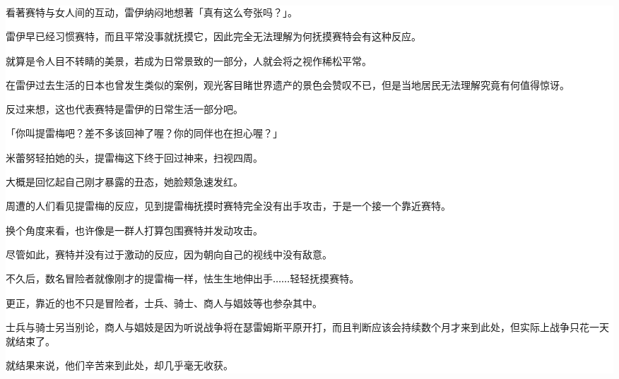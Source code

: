 看著赛特与女人间的互动，雷伊纳闷地想著「真有这么夸张吗？」。

雷伊早已经习惯赛特，而且平常没事就抚摸它，因此完全无法理解为何抚摸赛特会有这种反应。

就算是令人目不转睛的美景，若成为日常景致的一部分，人就会将之视作稀松平常。

在雷伊过去生活的日本也曾发生类似的案例，观光客目睹世界遗产的景色会赞叹不已，但是当地居民无法理解究竟有何值得惊讶。

反过来想，这也代表赛特是雷伊的日常生活一部分吧。

「你叫提雷梅吧？差不多该回神了喔？你的同伴也在担心喔？」

米蕾努轻拍她的头，提雷梅这下终于回过神来，扫视四周。

大概是回忆起自己刚才暴露的丑态，她脸颊急速发红。

周遭的人们看见提雷梅的反应，见到提雷梅抚摸时赛特完全没有出手攻击，于是一个接一个靠近赛特。

换个角度来看，也许像是一群人打算包围赛特并发动攻击。

尽管如此，赛特并没有过于激动的反应，因为朝向自己的视线中没有敌意。

不久后，数名冒险者就像刚才的提雷梅一样，怯生生地伸出手……轻轻抚摸赛特。

更正，靠近的也不只是冒险者，士兵、骑士、商人与娼妓等也参杂其中。

士兵与骑士另当别论，商人与娼妓是因为听说战争将在瑟雷姆斯平原开打，而且判断应该会持续数个月才来到此处，但实际上战争只花一天就结束了。

就结果来说，他们辛苦来到此处，却几乎毫无收获。

